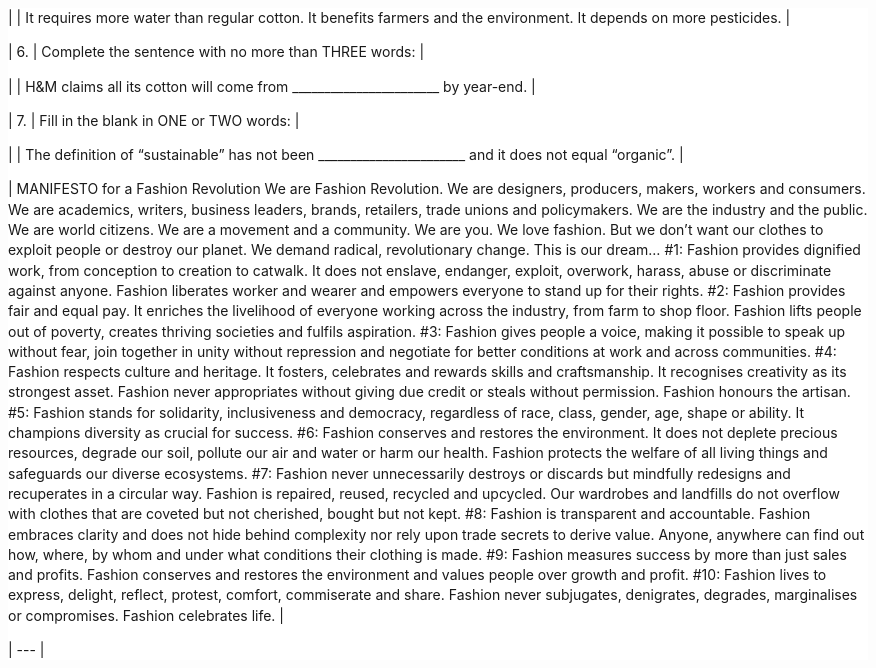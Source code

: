 |  | It requires more water than regular cotton.
It benefits farmers and the environment.
It depends on more pesticides. |

| 6. | Complete the sentence with no more than THREE words: |

|  | H&M claims all its cotton will come from _______________________ by year-end. |

| 7. | Fill in the blank in ONE or TWO words: |

|  | The definition of “sustainable” has not been _______________________ and it does not equal “organic”. |




| MANIFESTO for a Fashion Revolution
We are Fashion Revolution. We are designers, producers, makers, workers and consumers. We are academics, writers, business leaders, brands, retailers, trade unions and policymakers. We are the industry and the public. We are world citizens. We are a movement and a community. We are you.
We love fashion. But we don’t want our clothes to exploit people or destroy our planet. We demand radical, revolutionary change.
This is our dream…
#1: Fashion provides dignified work, from conception to creation to catwalk. It does not enslave, endanger, exploit, overwork, harass, abuse or discriminate against anyone. Fashion liberates worker and wearer and empowers everyone to stand up for their rights.
#2: Fashion provides fair and equal pay. It enriches the livelihood of everyone working across the industry, from farm to shop floor. Fashion lifts people out of poverty, creates thriving societies and fulfils aspiration.
#3: Fashion gives people a voice, making it possible to speak up without fear, join together in unity without repression and negotiate for better conditions at work and across communities.
#4: Fashion respects culture and heritage. It fosters, celebrates and rewards skills and craftsmanship. It recognises creativity as its strongest asset. Fashion never appropriates without giving due credit or steals without permission. Fashion honours the artisan.
#5: Fashion stands for solidarity, inclusiveness and democracy, regardless of race, class, gender, age, shape or ability. It champions diversity as crucial for success.
#6: Fashion conserves and restores the environment. It does not deplete precious resources, degrade our soil, pollute our air and water or harm our health. Fashion protects the welfare of all living things and safeguards our diverse ecosystems.
#7: Fashion never unnecessarily destroys or discards but mindfully redesigns and recuperates in a circular way. Fashion is repaired, reused, recycled and upcycled. Our wardrobes and landfills do not overflow with clothes that are coveted but not cherished, bought but not kept.
#8: Fashion is transparent and accountable. Fashion embraces clarity and does not hide behind complexity nor rely upon trade secrets to derive value. Anyone, anywhere can find out how, where, by whom and under what conditions their clothing is made.
#9: Fashion measures success by more than just sales and profits. Fashion conserves and restores the environment and values people over growth and profit.
#10: Fashion lives to express, delight, reflect, protest, comfort, commiserate and share. Fashion never subjugates, denigrates, degrades, marginalises or compromises. Fashion celebrates life. |

| --- |


